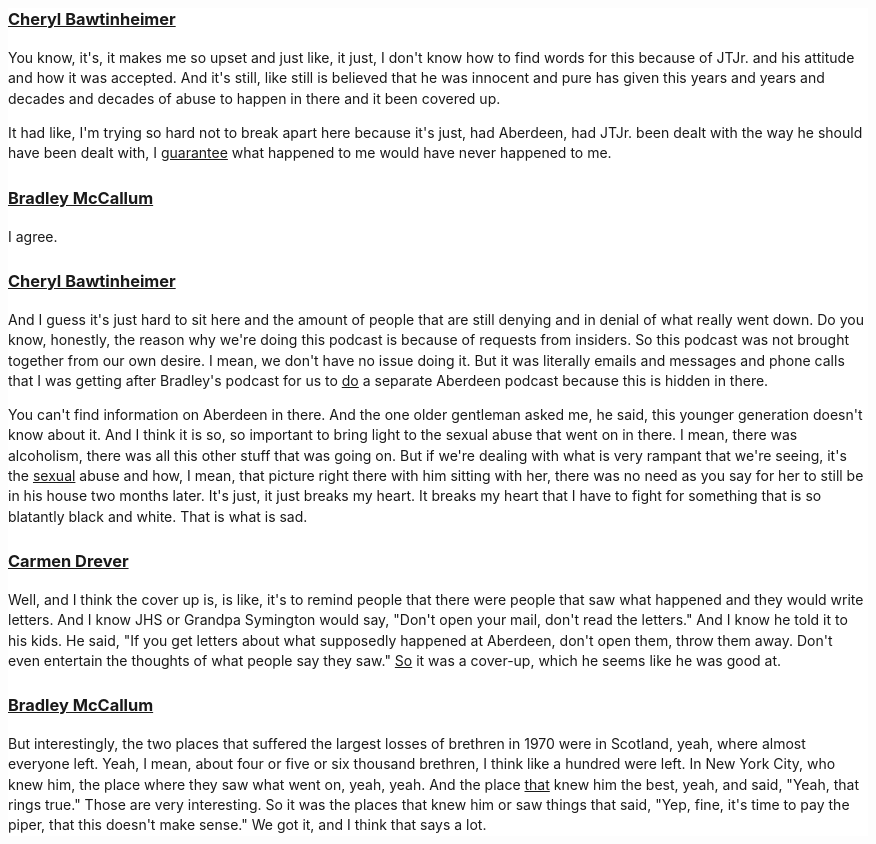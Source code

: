 ### [**Cheryl Bawtinheimer**](https://www.youtube.com/watch?v=QatwIVfjW94&t=2404s)

You know, it's, it makes me so upset and just like, it just, I don't know how to find words for this because of JTJr. and his attitude and how it was accepted. And it's still, like still is believed that he was innocent and pure has given this years and years and decades and decades of abuse to happen in there and it been covered up.

It had like, I'm trying so hard not to break apart here because it's just, had Aberdeen, had JTJr. been dealt with the way he should have been dealt with, I [guarantee](https://www.youtube.com/watch?v=QatwIVfjW94&t=2448s) what happened to me would have never happened to me.

### [**Bradley McCallum**](https://www.youtube.com/watch?v=QatwIVfjW94&t=2452s)

I agree.

### [**Cheryl Bawtinheimer**](https://www.youtube.com/watch?v=QatwIVfjW94&t=2453s)

And I guess it's just hard to sit here and the amount of people that are still denying and in denial of what really went down. Do you know, honestly, the reason why we're doing this podcast is because of requests from insiders. So this podcast was not brought together from our own desire. I mean, we don't have no issue doing it. But it was literally emails and messages and phone calls that I was getting after Bradley's podcast for us to [do](https://www.youtube.com/watch?v=QatwIVfjW94&t=2483s) a separate Aberdeen podcast because this is hidden in there.

You can't find information on Aberdeen in there. And the one older gentleman asked me, he said, this younger generation doesn't know about it. And I think it is so, so important to bring light to the sexual abuse that went on in there. I mean, there was alcoholism, there was all this other stuff that was going on. But if we're dealing with what is very rampant that we're seeing, it's the [sexual](https://www.youtube.com/watch?v=QatwIVfjW94&t=2514s) abuse and how, I mean, that picture right there with him sitting with her, there was no need as you say for her to still be in his house two months later. It's just, it just breaks my heart. It breaks my heart that I have to fight for something that is so blatantly black and white. That is what is sad.

### [**Carmen Drever**](https://www.youtube.com/watch?v=QatwIVfjW94&t=2536s)

Well, and I think the cover up is, is like, it's to remind people that there were people that saw what happened and they would write letters. And I know JHS or Grandpa Symington would say, "Don't open your mail, don't read the letters." And I know he told it to his kids. He said, "If you get letters about what supposedly happened at Aberdeen, don't open them, throw them away. Don't even entertain the thoughts of what people say they saw." [So](https://www.youtube.com/watch?v=QatwIVfjW94&t=2567s) it was a cover-up, which he seems like he was good at.

### [**Bradley McCallum**](https://www.youtube.com/watch?v=QatwIVfjW94&t=2570s)

But interestingly, the two places that suffered the largest losses of brethren in 1970 were in Scotland, yeah, where almost everyone left. Yeah, I mean, about four or five or six thousand brethren, I think like a hundred were left. In New York City, who knew him, the place where they saw what went on, yeah, yeah. And the place [that](https://www.youtube.com/watch?v=QatwIVfjW94&t=2601s) knew him the best, yeah, and said, "Yeah, that rings true." Those are very interesting. So it was the places that knew him or saw things that said, "Yep, fine, it's time to pay the piper, that this doesn't make sense." We got it, and I think that says a lot.
